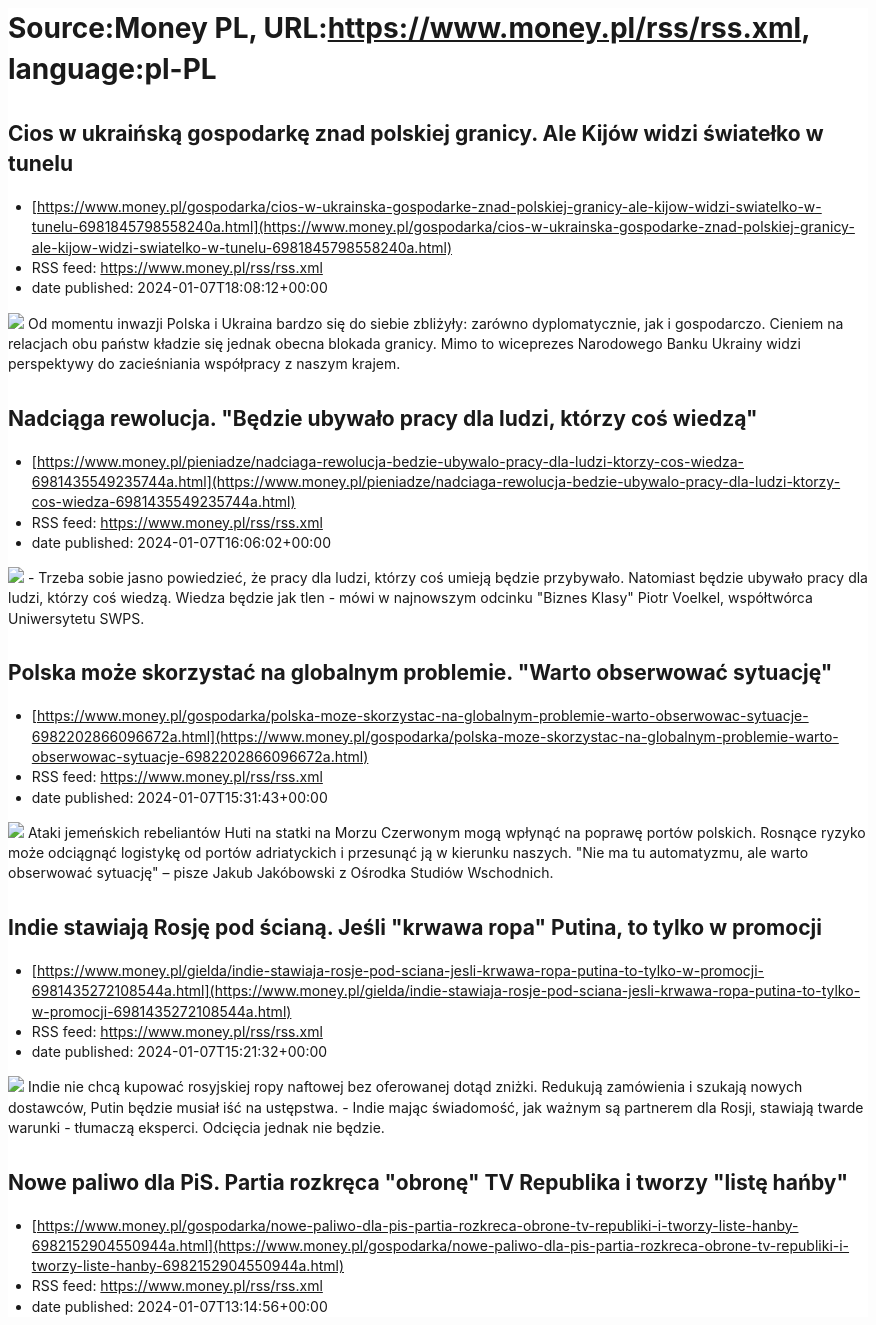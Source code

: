 # Source:Money PL, URL:https://www.money.pl/rss/rss.xml, language:pl-PL

## Cios w ukraińską gospodarkę znad polskiej granicy. Ale Kijów widzi światełko w tunelu
 - [https://www.money.pl/gospodarka/cios-w-ukrainska-gospodarke-znad-polskiej-granicy-ale-kijow-widzi-swiatelko-w-tunelu-6981845798558240a.html](https://www.money.pl/gospodarka/cios-w-ukrainska-gospodarke-znad-polskiej-granicy-ale-kijow-widzi-swiatelko-w-tunelu-6981845798558240a.html)
 - RSS feed: https://www.money.pl/rss/rss.xml
 - date published: 2024-01-07T18:08:12+00:00

<img src="https://i.wpimg.pl/308x/filerepo.grupawp.pl/api/v1/display/embed/83340e00-eda4-4e1f-82b8-17975a965c6f" width="308" /> Od momentu inwazji Polska i Ukraina bardzo się do siebie zbliżyły: zarówno dyplomatycznie, jak i gospodarczo. Cieniem na relacjach obu państw kładzie się jednak obecna blokada granicy. Mimo to wiceprezes Narodowego Banku Ukrainy widzi perspektywy do zacieśniania współpracy z naszym krajem.

## Nadciąga rewolucja. "Będzie ubywało pracy dla ludzi, którzy coś wiedzą"
 - [https://www.money.pl/pieniadze/nadciaga-rewolucja-bedzie-ubywalo-pracy-dla-ludzi-ktorzy-cos-wiedza-6981435549235744a.html](https://www.money.pl/pieniadze/nadciaga-rewolucja-bedzie-ubywalo-pracy-dla-ludzi-ktorzy-cos-wiedza-6981435549235744a.html)
 - RSS feed: https://www.money.pl/rss/rss.xml
 - date published: 2024-01-07T16:06:02+00:00

<img src="https://i.wpimg.pl/308x/filerepo.grupawp.pl/api/v1/display/embed/98092a1a-e2e4-4e04-a58a-8bb3f8ade8fc" width="308" /> - Trzeba sobie jasno powiedzieć, że pracy dla ludzi, którzy coś umieją będzie przybywało. Natomiast będzie ubywało pracy dla ludzi, którzy coś wiedzą. Wiedza będzie jak tlen - mówi w najnowszym odcinku "Biznes Klasy" Piotr Voelkel, współtwórca Uniwersytetu SWPS.

## Polska może skorzystać na globalnym problemie. "Warto obserwować sytuację"
 - [https://www.money.pl/gospodarka/polska-moze-skorzystac-na-globalnym-problemie-warto-obserwowac-sytuacje-6982202866096672a.html](https://www.money.pl/gospodarka/polska-moze-skorzystac-na-globalnym-problemie-warto-obserwowac-sytuacje-6982202866096672a.html)
 - RSS feed: https://www.money.pl/rss/rss.xml
 - date published: 2024-01-07T15:31:43+00:00

<img src="https://i.wpimg.pl/308x/filerepo.grupawp.pl/api/v1/display/embed/7922b055-3f12-4b14-919a-05fe38dcefd3" width="308" /> Ataki jemeńskich rebeliantów Huti na statki na Morzu Czerwonym mogą wpłynąć na poprawę portów polskich. Rosnące ryzyko może odciągnąć logistykę od portów adriatyckich i przesunąć ją w kierunku naszych. "Nie ma tu automatyzmu, ale warto obserwować sytuację" – pisze Jakub Jakóbowski z Ośrodka Studiów Wschodnich.

## Indie stawiają Rosję pod ścianą. Jeśli "krwawa ropa" Putina, to tylko w promocji
 - [https://www.money.pl/gielda/indie-stawiaja-rosje-pod-sciana-jesli-krwawa-ropa-putina-to-tylko-w-promocji-6981435272108544a.html](https://www.money.pl/gielda/indie-stawiaja-rosje-pod-sciana-jesli-krwawa-ropa-putina-to-tylko-w-promocji-6981435272108544a.html)
 - RSS feed: https://www.money.pl/rss/rss.xml
 - date published: 2024-01-07T15:21:32+00:00

<img src="https://i.wpimg.pl/308x/filerepo.grupawp.pl/api/v1/display/embed/0a04e5f0-6005-4549-9e5f-c9d135c461cf" width="308" /> Indie nie chcą kupować rosyjskiej ropy naftowej bez oferowanej dotąd zniżki. Redukują zamówienia i szukają nowych dostawców, Putin będzie musiał iść na ustępstwa. - Indie mając świadomość, jak ważnym są partnerem dla Rosji, stawiają twarde warunki - tłumaczą eksperci. Odcięcia jednak nie będzie.

## Nowe paliwo dla PiS. Partia rozkręca "obronę" TV Republika i tworzy "listę hańby"
 - [https://www.money.pl/gospodarka/nowe-paliwo-dla-pis-partia-rozkreca-obrone-tv-republiki-i-tworzy-liste-hanby-6982152904550944a.html](https://www.money.pl/gospodarka/nowe-paliwo-dla-pis-partia-rozkreca-obrone-tv-republiki-i-tworzy-liste-hanby-6982152904550944a.html)
 - RSS feed: https://www.money.pl/rss/rss.xml
 - date published: 2024-01-07T13:14:56+00:00
